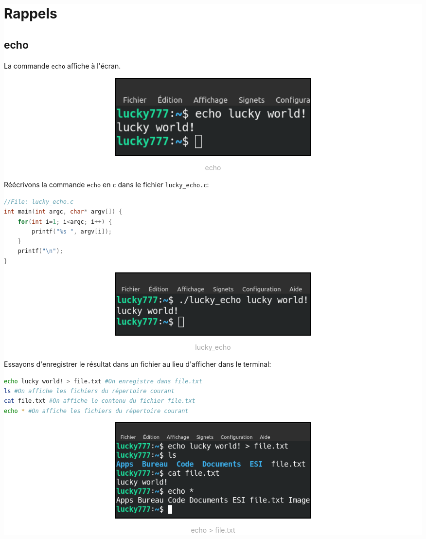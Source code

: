 

# Rappels

## echo

La commande `echo` affiche à l'écran.

<img src="./sources/echo_example.png" width="400" style="border: 2px solid black; display: block; margin: 0px auto 0px">
<p style="color: darkgray; text-align: center">echo</p>

Réécrivons la commande `echo` en `c` dans le fichier `lucky_echo.c`:

```c
//File: lucky_echo.c
int main(int argc, char* argv[]) {
    for(int i=1; i<argc; i++) {
        printf("%s ", argv[i]);
    }
    printf("\n");
}
```

<img src="./sources/lucky_echo_example.png" width="400" style="border: 2px solid black; display: block; margin: 0px auto 0px">
<p style="color: darkgray; text-align: center">lucky_echo</p>

Essayons d'enregistrer le résultat dans un fichier au lieu d'afficher dans le terminal:

```bash
echo lucky world! > file.txt #On enregistre dans file.txt
ls #On affiche les fichiers du répertoire courant
cat file.txt #On affiche le contenu du fichier file.txt
echo * #On affiche les fichiers du répertoire courant
```

<img src="./sources/echo_file.png" width="400" style="border: 2px solid black; display: block; margin: 0px auto 0px">
<p style="color: darkgray; text-align: center">echo > file.txt</p>
